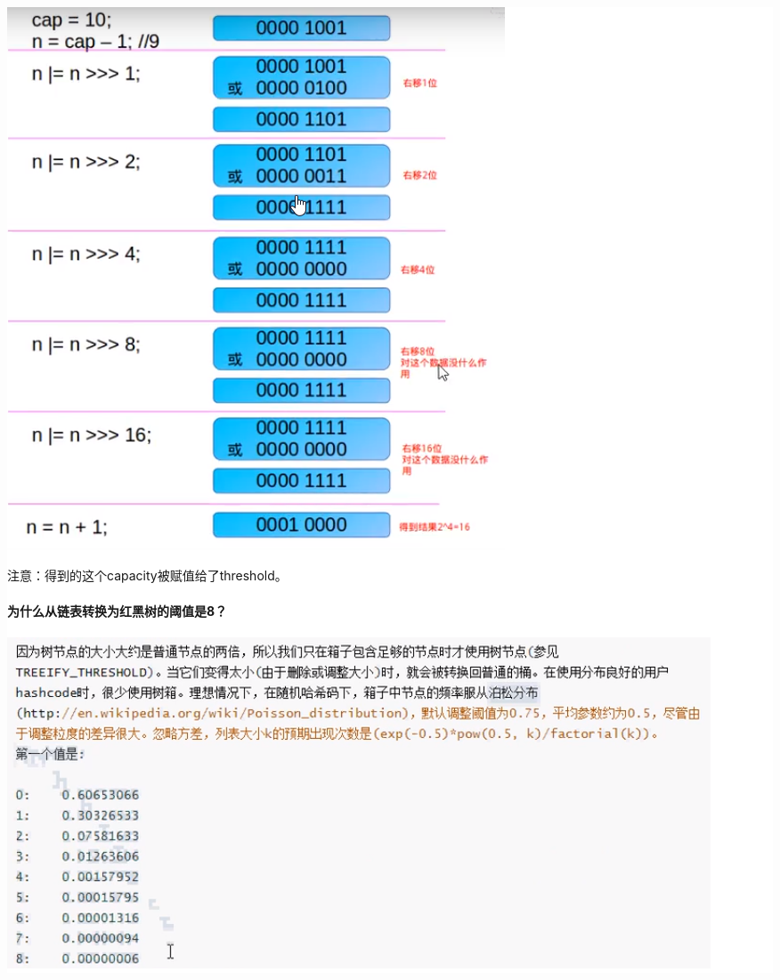 ![](学习笔记：HashMap.assets/dc7b4133.png)

注意：得到的这个capacity被赋值给了threshold。

#### 为什么从链表转换为红黑树的阈值是8？

![](学习笔记：HashMap.assets/54002bc0.png)
